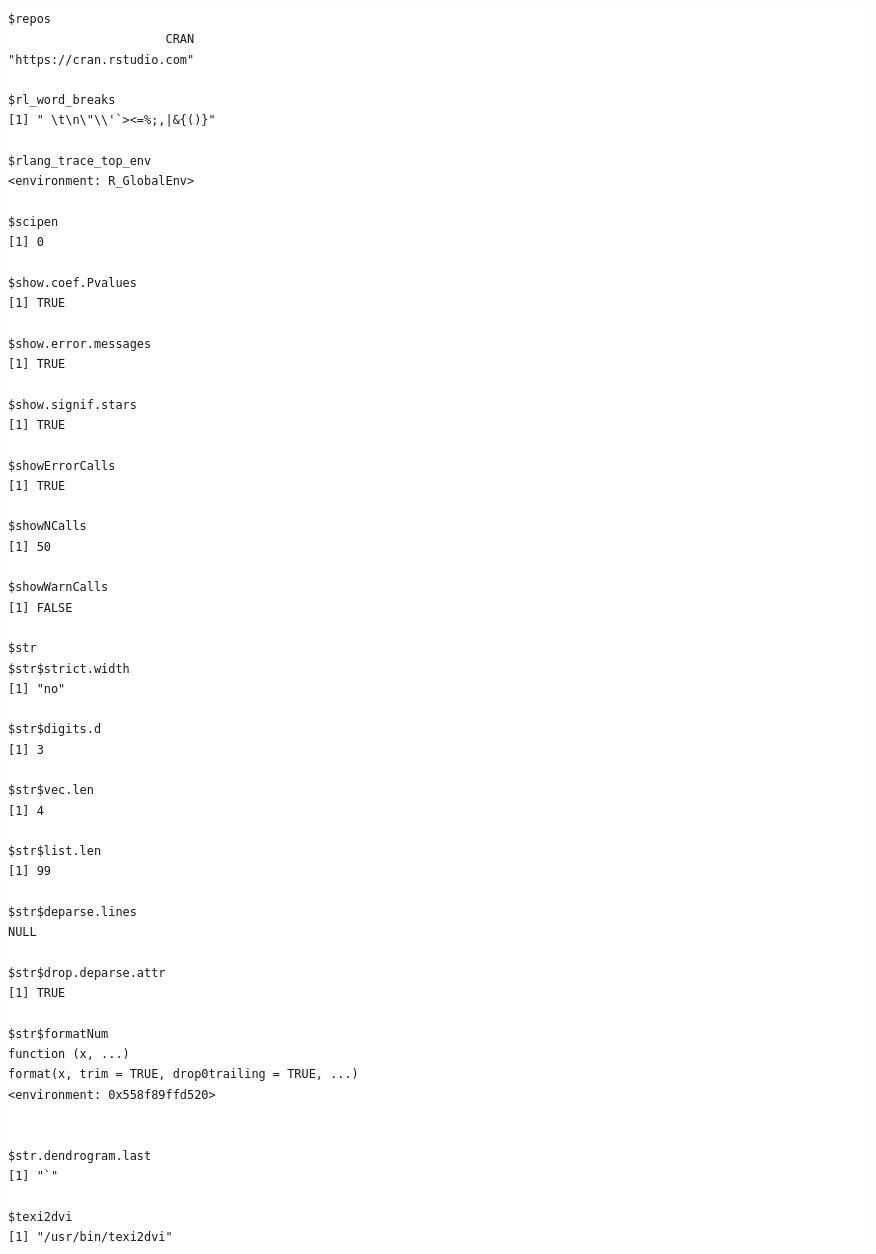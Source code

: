     $repos
                          CRAN 
    "https://cran.rstudio.com" 

    $rl_word_breaks
    [1] " \t\n\"\\'`><=%;,|&{()}"

    $rlang_trace_top_env
    <environment: R_GlobalEnv>

    $scipen
    [1] 0

    $show.coef.Pvalues
    [1] TRUE

    $show.error.messages
    [1] TRUE

    $show.signif.stars
    [1] TRUE

    $showErrorCalls
    [1] TRUE

    $showNCalls
    [1] 50

    $showWarnCalls
    [1] FALSE

    $str
    $str$strict.width
    [1] "no"

    $str$digits.d
    [1] 3

    $str$vec.len
    [1] 4

    $str$list.len
    [1] 99

    $str$deparse.lines
    NULL

    $str$drop.deparse.attr
    [1] TRUE

    $str$formatNum
    function (x, ...) 
    format(x, trim = TRUE, drop0trailing = TRUE, ...)
    <environment: 0x558f89ffd520>


    $str.dendrogram.last
    [1] "`"

    $texi2dvi
    [1] "/usr/bin/texi2dvi"
